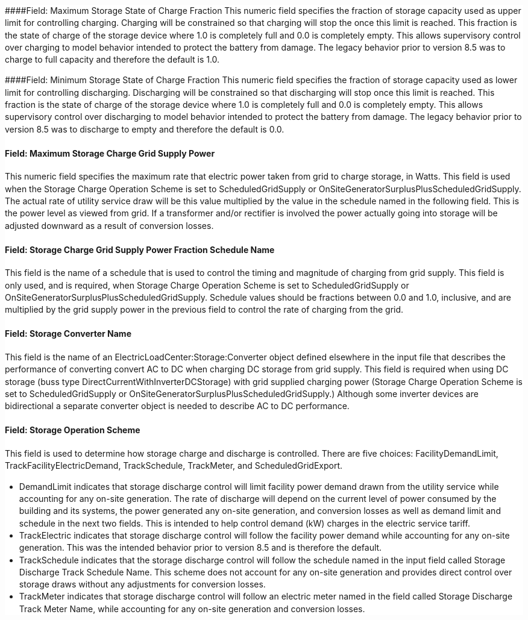 ####Field: Maximum Storage State of Charge Fraction
This numeric field specifies the fraction of storage capacity used as upper limit for controlling charging.  Charging will be constrained so that charging will stop the once this limit is reached. This fraction is the state of charge of the storage device where 1.0 is completely full and 0.0 is completely empty.  This allows supervisory control over charging to model behavior intended to protect the battery from damage. The legacy behavior prior to version 8.5 was to charge to full capacity and therefore the default is 1.0. 

####Field: Minimum Storage State of Charge Fraction
This numeric field specifies the fraction of storage capacity used as lower limit for controlling discharging.  Discharging will be constrained so that discharging will stop once this limit is reached.  This fraction is the state of charge of the storage device where 1.0 is completely full and 0.0 is completely empty.  This allows supervisory control over discharging to model behavior intended to protect the battery from damage. The legacy behavior prior to version 8.5 was to discharge to empty and therefore the default is 0.0.  

#### Field: Maximum Storage Charge Grid Supply Power
This numeric field specifies the maximum rate that electric power taken from grid to charge storage, in Watts.  This field is used when the Storage Charge Operation Scheme is set to ScheduledGridSupply or OnSiteGeneratorSurplusPlusScheduledGridSupply. The actual rate of utility service draw will be this value multiplied by the value in the schedule named in the following field.  This is the power level as viewed from grid. If a transformer and/or rectifier is involved the power actually going into storage will be adjusted downward as a result of conversion losses.    

#### Field: Storage Charge Grid Supply Power Fraction Schedule Name
This field is the name of a schedule that is used to control the timing and magnitude of charging from grid supply. This field is only used, and is required, when Storage Charge Operation Scheme is set to ScheduledGridSupply or OnSiteGeneratorSurplusPlusScheduledGridSupply. Schedule values should be fractions between 0.0 and 1.0, inclusive, and are multiplied by the grid supply power in the previous field to control the rate of charging from the grid. 

#### Field: Storage Converter Name
 This field is the name of an ElectricLoadCenter:Storage:Converter object defined elsewhere in the input file that describes the performance of converting convert AC to DC when charging DC storage from grid supply. This field is required when using DC storage (buss type DirectCurrentWithInverterDCStorage) with grid supplied charging power (Storage Charge Operation Scheme is set to ScheduledGridSupply or OnSiteGeneratorSurplusPlusScheduledGridSupply.) Although some inverter devices are bidirectional a separate converter object is needed to describe AC to DC performance. 

#### Field: Storage Operation Scheme
This field is used to determine how storage charge and discharge is controlled.  There are five choices:  FacilityDemandLimit, TrackFacilityElectricDemand, TrackSchedule, TrackMeter, and ScheduledGridExport.

- DemandLimit indicates that storage discharge control will limit facility power demand drawn from the utility service while accounting for any on-site generation.  The rate of discharge will depend on the current level of power consumed by the building and its systems, the power generated any on-site generation, and conversion losses as well as demand limit and schedule in the next two fields. This is intended to help control demand (kW) charges in the electric service tariff. 
- TrackElectric indicates that storage discharge control will follow the facility power demand while accounting for any on-site generation.  This was the intended behavior prior to version 8.5 and is therefore the default. 
- TrackSchedule indicates that the storage discharge control will follow the schedule named in the input field called Storage Discharge Track Schedule Name.  This scheme does not account for any on-site generation and provides direct control over storage draws without any adjustments for conversion losses.   
- TrackMeter indicates that storage discharge control will follow an electric meter named in the field called Storage Discharge Track Meter Name, while accounting for any on-site generation and conversion losses.  